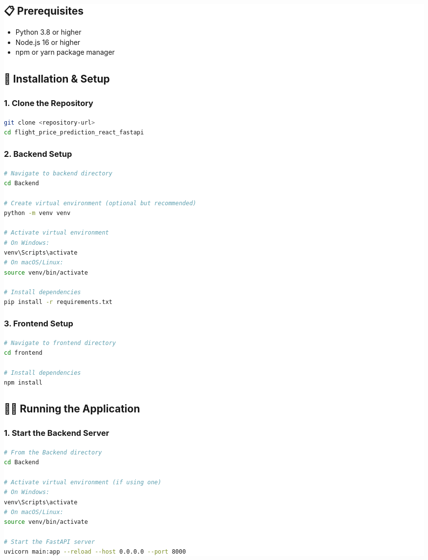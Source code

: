 ## 📋 Prerequisites

- Python 3.8 or higher
- Node.js 16 or higher
- npm or yarn package manager

## 🚀 Installation & Setup

### 1. Clone the Repository

```bash
git clone <repository-url>
cd flight_price_prediction_react_fastapi
```

### 2. Backend Setup

```bash
# Navigate to backend directory
cd Backend

# Create virtual environment (optional but recommended)
python -m venv venv

# Activate virtual environment
# On Windows:
venv\Scripts\activate
# On macOS/Linux:
source venv/bin/activate

# Install dependencies
pip install -r requirements.txt
```

### 3. Frontend Setup

```bash
# Navigate to frontend directory
cd frontend

# Install dependencies
npm install
```

## 🏃‍♂️ Running the Application

### 1. Start the Backend Server

```bash
# From the Backend directory
cd Backend

# Activate virtual environment (if using one)
# On Windows:
venv\Scripts\activate
# On macOS/Linux:
source venv/bin/activate

# Start the FastAPI server
uvicorn main:app --reload --host 0.0.0.0 --port 8000
```
